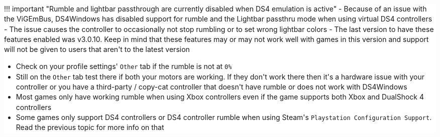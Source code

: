 !!! important "Rumble and lightbar passthrough are currently disabled when DS4 emulation is active"
    - Because of an issue with the ViGEmBus, DS4Windows has disabled support for rumble and the Lightbar passthru mode when using virtual DS4 controllers 
    - The issue causes the controller to occasionally not stop rumbling or to set wrong lightbar colors
    - The last version to have these features enabled was v3.0.10. Keep in mind that these features may or may not work well with games in this version and support will not be given to users that aren't to the latest version

- Check on your profile settings' `Other` tab if the rumble is not at `0%` 
- Still on the `Other` tab test there if both your motors are working. If they don't work there then it's a hardware issue with your controller or you have a third-party / copy-cat controller that doesn't have rumble or does not work with DS4Windows 
- Most games only have working rumble when using Xbox controllers even if the game supports both Xbox and DualShock 4 controllers
- Some games only support DS4 controllers or DS4 controller rumble when using Steam's `Playstation Configuration Support`. Read the previous topic for more info on that 
